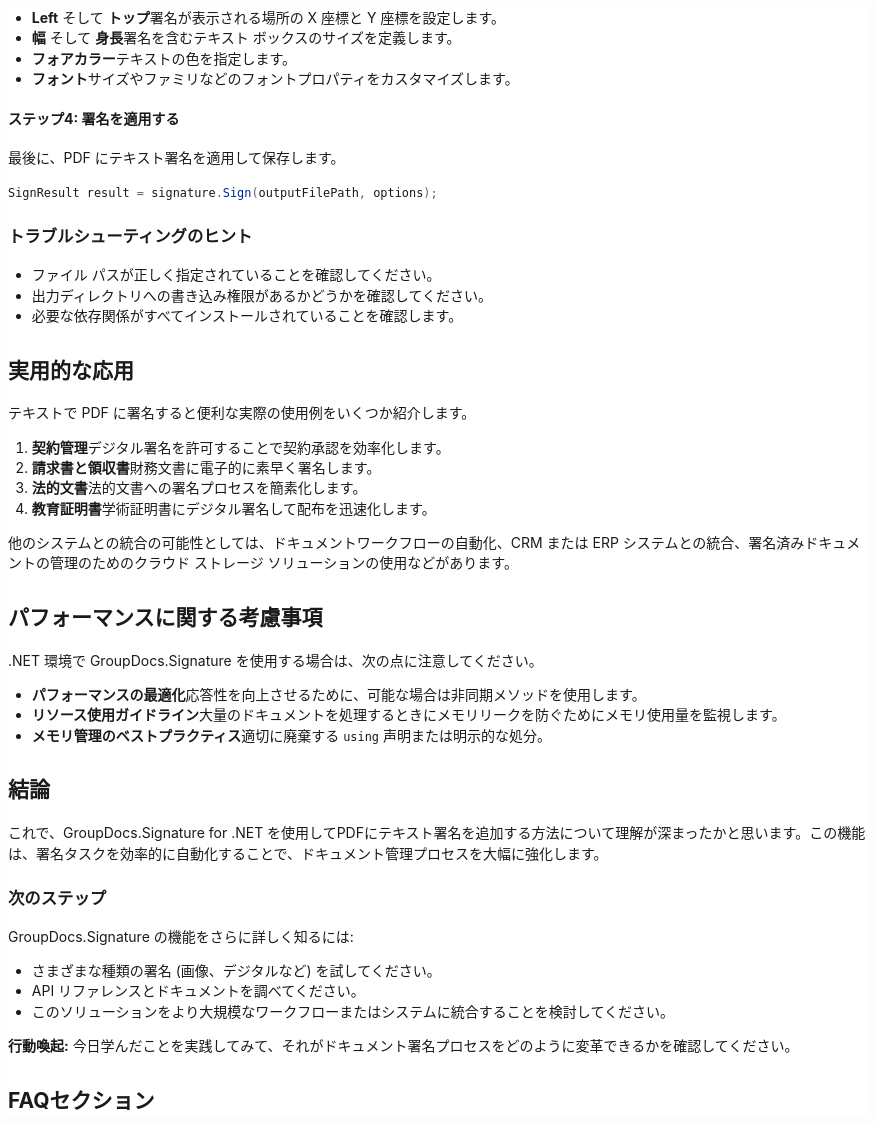- **Left** そして **トップ**署名が表示される場所の X 座標と Y 座標を設定します。
- **幅** そして **身長**署名を含むテキスト ボックスのサイズを定義します。
- **フォアカラー**テキストの色を指定します。
- **フォント**サイズやファミリなどのフォントプロパティをカスタマイズします。

#### ステップ4: 署名を適用する

最後に、PDF にテキスト署名を適用して保存します。

```csharp
SignResult result = signature.Sign(outputFilePath, options);
```

### トラブルシューティングのヒント

- ファイル パスが正しく指定されていることを確認してください。
- 出力ディレクトリへの書き込み権限があるかどうかを確認してください。
- 必要な依存関係がすべてインストールされていることを確認します。

## 実用的な応用

テキストで PDF に署名すると便利な実際の使用例をいくつか紹介します。

1. **契約管理**デジタル署名を許可することで契約承認を効率化します。
2. **請求書と領収書**財務文書に電子的に素早く署名します。
3. **法的文書**法的文書への署名プロセスを簡素化します。
4. **教育証明書**学術証明書にデジタル署名して配布を迅速化します。

他のシステムとの統合の可能性としては、ドキュメントワークフローの自動化、CRM または ERP システムとの統合、署名済みドキュメントの管理のためのクラウド ストレージ ソリューションの使用などがあります。

## パフォーマンスに関する考慮事項

.NET 環境で GroupDocs.Signature を使用する場合は、次の点に注意してください。

- **パフォーマンスの最適化**応答性を向上させるために、可能な場合は非同期メソッドを使用します。
- **リソース使用ガイドライン**大量のドキュメントを処理するときにメモリリークを防ぐためにメモリ使用量を監視します。
- **メモリ管理のベストプラクティス**適切に廃棄する `using` 声明または明示的な処分。

## 結論

これで、GroupDocs.Signature for .NET を使用してPDFにテキスト署名を追加する方法について理解が深まったかと思います。この機能は、署名タスクを効率的に自動化することで、ドキュメント管理プロセスを大幅に強化します。

### 次のステップ

GroupDocs.Signature の機能をさらに詳しく知るには:
- さまざまな種類の署名 (画像、デジタルなど) を試してください。
- API リファレンスとドキュメントを調べてください。
- このソリューションをより大規模なワークフローまたはシステムに統合することを検討してください。

**行動喚起:** 今日学んだことを実践してみて、それがドキュメント署名プロセスをどのように変革できるかを確認してください。

## FAQセクション
